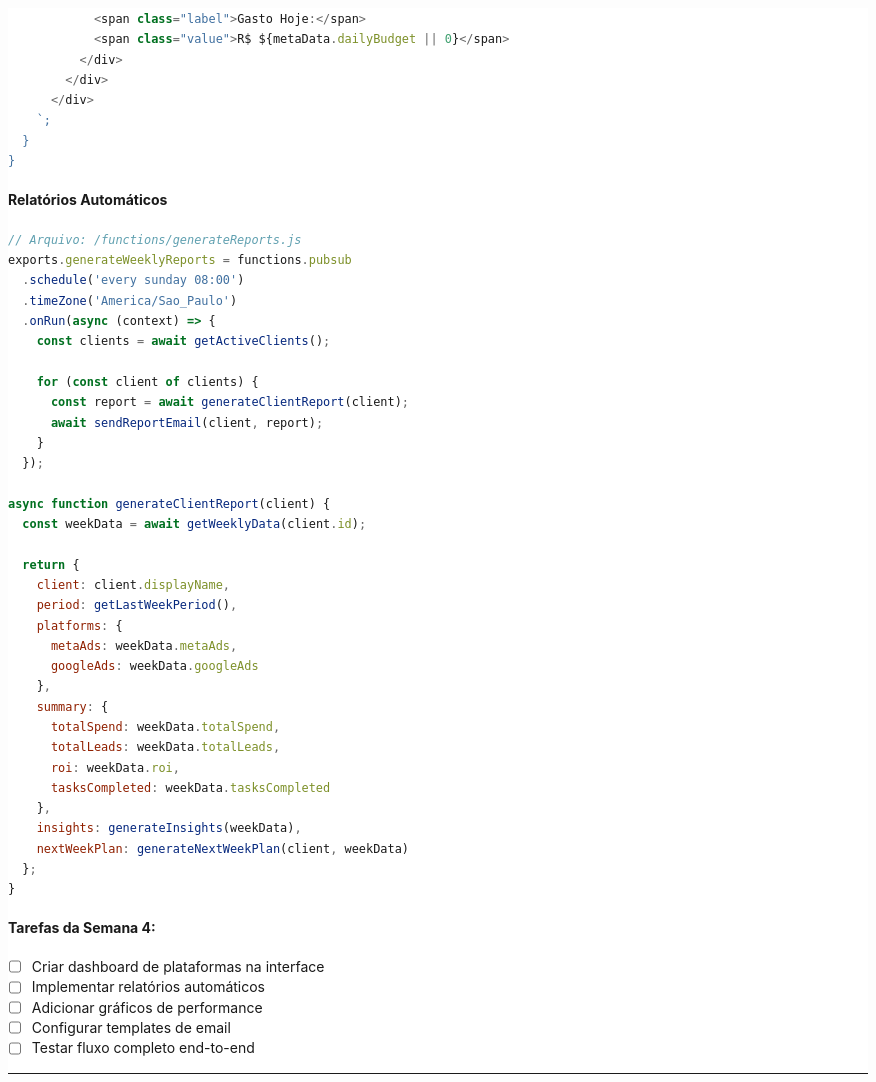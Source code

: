 ```javascript
            <span class="label">Gasto Hoje:</span>
            <span class="value">R$ ${metaData.dailyBudget || 0}</span>
          </div>
        </div>
      </div>
    `;
  }
}
```

#### **Relatórios Automáticos**
```javascript
// Arquivo: /functions/generateReports.js
exports.generateWeeklyReports = functions.pubsub
  .schedule('every sunday 08:00')
  .timeZone('America/Sao_Paulo')
  .onRun(async (context) => {
    const clients = await getActiveClients();
    
    for (const client of clients) {
      const report = await generateClientReport(client);
      await sendReportEmail(client, report);
    }
  });

async function generateClientReport(client) {
  const weekData = await getWeeklyData(client.id);
  
  return {
    client: client.displayName,
    period: getLastWeekPeriod(),
    platforms: {
      metaAds: weekData.metaAds,
      googleAds: weekData.googleAds
    },
    summary: {
      totalSpend: weekData.totalSpend,
      totalLeads: weekData.totalLeads,
      roi: weekData.roi,
      tasksCompleted: weekData.tasksCompleted
    },
    insights: generateInsights(weekData),
    nextWeekPlan: generateNextWeekPlan(client, weekData)
  };
}
```

#### **Tarefas da Semana 4:**
- [ ] Criar dashboard de plataformas na interface
- [ ] Implementar relatórios automáticos
- [ ] Adicionar gráficos de performance
- [ ] Configurar templates de email
- [ ] Testar fluxo completo end-to-end

---